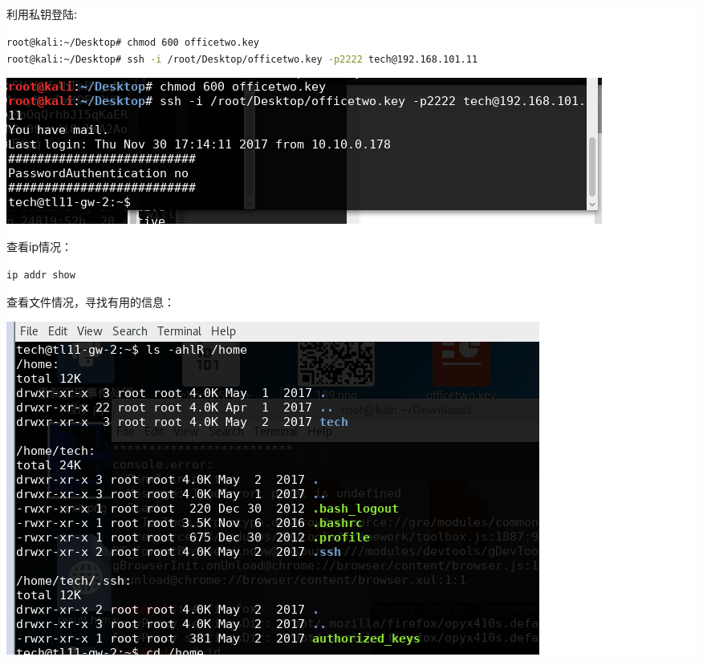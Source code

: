
利用私钥登陆:

```bash
root@kali:~/Desktop# chmod 600 officetwo.key 
root@kali:~/Desktop# ssh -i /root/Desktop/officetwo.key -p2222 tech@192.168.101.11
```

![Alt text](./1512024420000.png)

查看ip情况：

```bash
ip addr show
```

查看文件情况，寻找有用的信息：

![查看隐藏文件](./1512066180000.png)

